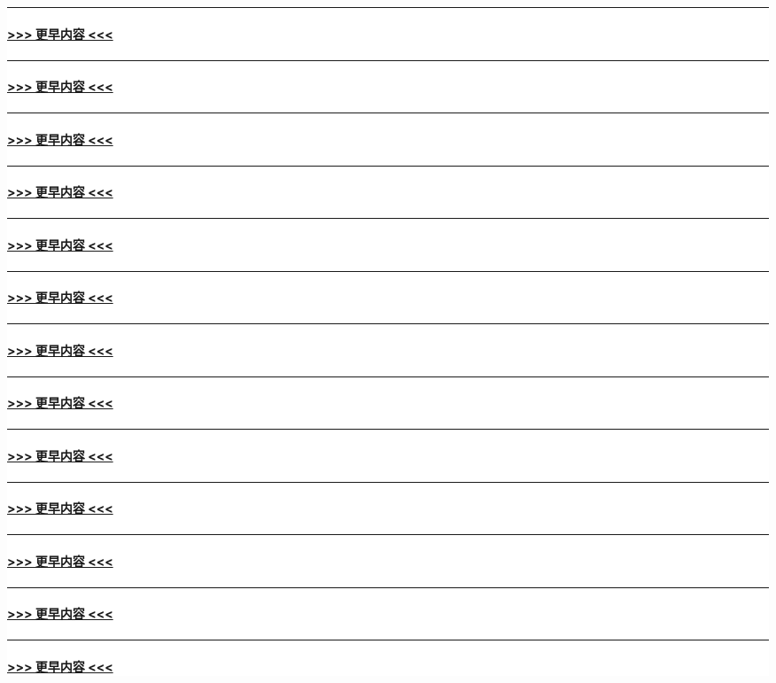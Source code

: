 ----
#### [ >>> 更早内容 <<< ](../indexes/soh_rdzz-earlier.md?t=11261155)

----
#### [ >>> 更早内容 <<< ](../indexes/soh_rdzz-earlier.md?t=11261201)

----
#### [ >>> 更早内容 <<< ](../indexes/soh_rdzz-earlier.md?t=11261211)

----
#### [ >>> 更早内容 <<< ](../indexes/soh_rdzz-earlier.md?t=11261222)

----
#### [ >>> 更早内容 <<< ](../indexes/soh_rdzz-earlier.md?t=11261233)

----
#### [ >>> 更早内容 <<< ](../indexes/soh_rdzz-earlier.md?t=11261244)

----
#### [ >>> 更早内容 <<< ](../indexes/soh_rdzz-earlier.md?t=11261255)

----
#### [ >>> 更早内容 <<< ](../indexes/soh_rdzz-earlier.md?t=11261301)

----
#### [ >>> 更早内容 <<< ](../indexes/soh_rdzz-earlier.md?t=11261311)

----
#### [ >>> 更早内容 <<< ](../indexes/soh_rdzz-earlier.md?t=11261322)

----
#### [ >>> 更早内容 <<< ](../indexes/soh_rdzz-earlier.md?t=11261333)

----
#### [ >>> 更早内容 <<< ](../indexes/soh_rdzz-earlier.md?t=11261344)

----
#### [ >>> 更早内容 <<< ](../indexes/soh_rdzz-earlier.md?t=11261355)
